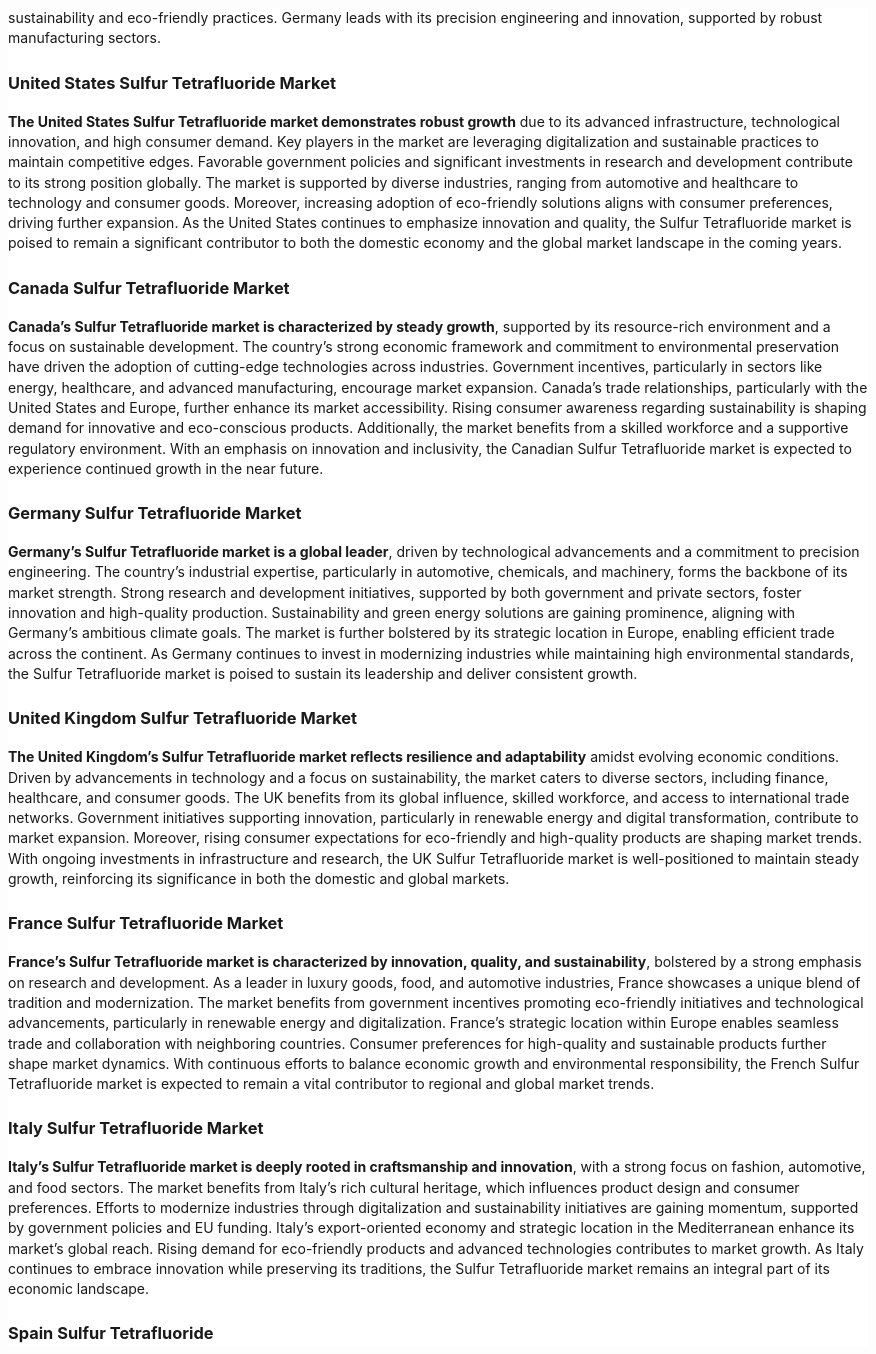 sustainability and eco-friendly practices. Germany leads with its precision engineering and innovation, supported by robust manufacturing sectors.</span></em></p></blockquote><h3><strong>United States Sulfur Tetrafluoride Market</strong></h3><p><strong>The United States Sulfur Tetrafluoride market demonstrates robust growth</strong> due to its advanced infrastructure, technological innovation, and high consumer demand. Key players in the market are leveraging digitalization and sustainable practices to maintain competitive edges. Favorable government policies and significant investments in research and development contribute to its strong position globally. The market is supported by diverse industries, ranging from automotive and healthcare to technology and consumer goods. Moreover, increasing adoption of eco-friendly solutions aligns with consumer preferences, driving further expansion. As the United States continues to emphasize innovation and quality, the Sulfur Tetrafluoride market is poised to remain a significant contributor to both the domestic economy and the global market landscape in the coming years.</p><h3><strong>Canada Sulfur Tetrafluoride Market</strong></h3><p><strong>Canada&rsquo;s Sulfur Tetrafluoride market is characterized by steady growth</strong>, supported by its resource-rich environment and a focus on sustainable development. The country&rsquo;s strong economic framework and commitment to environmental preservation have driven the adoption of cutting-edge technologies across industries. Government incentives, particularly in sectors like energy, healthcare, and advanced manufacturing, encourage market expansion. Canada&rsquo;s trade relationships, particularly with the United States and Europe, further enhance its market accessibility. Rising consumer awareness regarding sustainability is shaping demand for innovative and eco-conscious products. Additionally, the market benefits from a skilled workforce and a supportive regulatory environment. With an emphasis on innovation and inclusivity, the Canadian Sulfur Tetrafluoride market is expected to experience continued growth in the near future.</p><h3><strong>Germany Sulfur Tetrafluoride Market</strong></h3><p><strong>Germany&rsquo;s Sulfur Tetrafluoride market is a global leader</strong>, driven by technological advancements and a commitment to precision engineering. The country&rsquo;s industrial expertise, particularly in automotive, chemicals, and machinery, forms the backbone of its market strength. Strong research and development initiatives, supported by both government and private sectors, foster innovation and high-quality production. Sustainability and green energy solutions are gaining prominence, aligning with Germany&rsquo;s ambitious climate goals. The market is further bolstered by its strategic location in Europe, enabling efficient trade across the continent. As Germany continues to invest in modernizing industries while maintaining high environmental standards, the Sulfur Tetrafluoride market is poised to sustain its leadership and deliver consistent growth.</p><h3><strong>United Kingdom Sulfur Tetrafluoride Market</strong></h3><p><strong>The United Kingdom&rsquo;s Sulfur Tetrafluoride market reflects resilience and adaptability</strong> amidst evolving economic conditions. Driven by advancements in technology and a focus on sustainability, the market caters to diverse sectors, including finance, healthcare, and consumer goods. The UK benefits from its global influence, skilled workforce, and access to international trade networks. Government initiatives supporting innovation, particularly in renewable energy and digital transformation, contribute to market expansion. Moreover, rising consumer expectations for eco-friendly and high-quality products are shaping market trends. With ongoing investments in infrastructure and research, the UK Sulfur Tetrafluoride market is well-positioned to maintain steady growth, reinforcing its significance in both the domestic and global markets.</p><h3><strong>France Sulfur Tetrafluoride Market</strong></h3><p><strong>France&rsquo;s Sulfur Tetrafluoride market is characterized by innovation, quality, and sustainability</strong>, bolstered by a strong emphasis on research and development. As a leader in luxury goods, food, and automotive industries, France showcases a unique blend of tradition and modernization. The market benefits from government incentives promoting eco-friendly initiatives and technological advancements, particularly in renewable energy and digitalization. France&rsquo;s strategic location within Europe enables seamless trade and collaboration with neighboring countries. Consumer preferences for high-quality and sustainable products further shape market dynamics. With continuous efforts to balance economic growth and environmental responsibility, the French Sulfur Tetrafluoride market is expected to remain a vital contributor to regional and global market trends.</p><h3><strong>Italy Sulfur Tetrafluoride Market</strong></h3><p><strong>Italy&rsquo;s Sulfur Tetrafluoride market is deeply rooted in craftsmanship and innovation</strong>, with a strong focus on fashion, automotive, and food sectors. The market benefits from Italy&rsquo;s rich cultural heritage, which influences product design and consumer preferences. Efforts to modernize industries through digitalization and sustainability initiatives are gaining momentum, supported by government policies and EU funding. Italy&rsquo;s export-oriented economy and strategic location in the Mediterranean enhance its market&rsquo;s global reach. Rising demand for eco-friendly products and advanced technologies contributes to market growth. As Italy continues to embrace innovation while preserving its traditions, the Sulfur Tetrafluoride market remains an integral part of its economic landscape.</p><h3><strong>Spain Sulfur Tetrafluoride